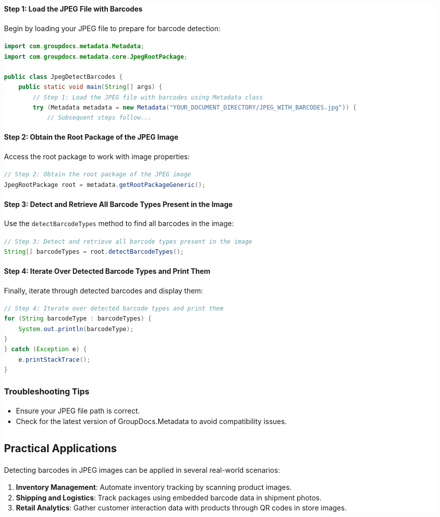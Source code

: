 #### Step 1: Load the JPEG File with Barcodes
Begin by loading your JPEG file to prepare for barcode detection:

```java
import com.groupdocs.metadata.Metadata;
import com.groupdocs.metadata.core.JpegRootPackage;

public class JpegDetectBarcodes {
    public static void main(String[] args) {
        // Step 1: Load the JPEG file with barcodes using Metadata class
        try (Metadata metadata = new Metadata("YOUR_DOCUMENT_DIRECTORY/JPEG_WITH_BARCODES.jpg")) {
            // Subsequent steps follow...
```

#### Step 2: Obtain the Root Package of the JPEG Image
Access the root package to work with image properties:

```java
// Step 2: Obtain the root package of the JPEG image
JpegRootPackage root = metadata.getRootPackageGeneric();
```

#### Step 3: Detect and Retrieve All Barcode Types Present in the Image
Use the `detectBarcodeTypes` method to find all barcodes in the image:

```java
// Step 3: Detect and retrieve all barcode types present in the image
String[] barcodeTypes = root.detectBarcodeTypes();
```

#### Step 4: Iterate Over Detected Barcode Types and Print Them
Finally, iterate through detected barcodes and display them:

```java
// Step 4: Iterate over detected barcode types and print them
for (String barcodeType : barcodeTypes) {
    System.out.println(barcodeType);
}
} catch (Exception e) {
    e.printStackTrace();
}
```

### Troubleshooting Tips
- Ensure your JPEG file path is correct.
- Check for the latest version of GroupDocs.Metadata to avoid compatibility issues.

## Practical Applications
Detecting barcodes in JPEG images can be applied in several real-world scenarios:
1. **Inventory Management**: Automate inventory tracking by scanning product images.
2. **Shipping and Logistics**: Track packages using embedded barcode data in shipment photos.
3. **Retail Analytics**: Gather customer interaction data with products through QR codes in store images.
